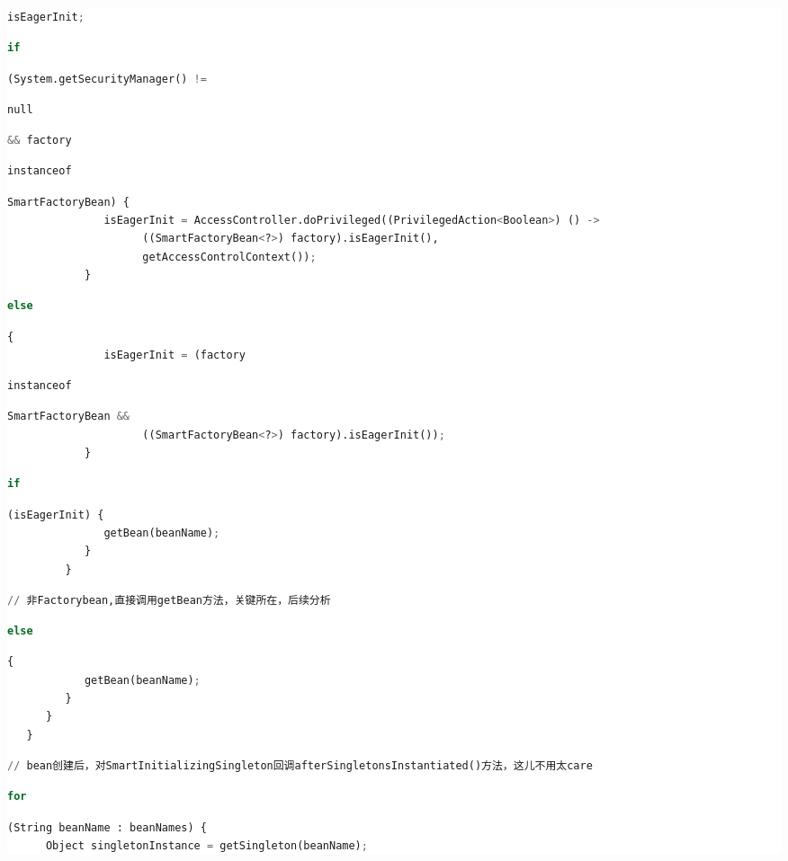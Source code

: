 ```python
isEagerInit;
```
```python
if
```
```python
(System.getSecurityManager() !=
```
```python
null
```
```python
&& factory
```
```python
instanceof
```
```python
SmartFactoryBean) {
               isEagerInit = AccessController.doPrivileged((PrivilegedAction<Boolean>) () ->
                     ((SmartFactoryBean<?>) factory).isEagerInit(),
                     getAccessControlContext());
            }
```
```python
else
```
```python
{
               isEagerInit = (factory
```
```python
instanceof
```
```python
SmartFactoryBean &&
                     ((SmartFactoryBean<?>) factory).isEagerInit());
            }
```
```python
if
```
```python
(isEagerInit) {
               getBean(beanName);
            }
         }
```
```python
// 非Factorybean,直接调用getBean方法，关键所在，后续分析
```
```python
else
```
```python
{
            getBean(beanName);
         }
      }
   }
```
```python
// bean创建后，对SmartInitializingSingleton回调afterSingletonsInstantiated()方法，这儿不用太care
```
```python
for
```
```python
(String beanName : beanNames) {
      Object singletonInstance = getSingleton(beanName);
```